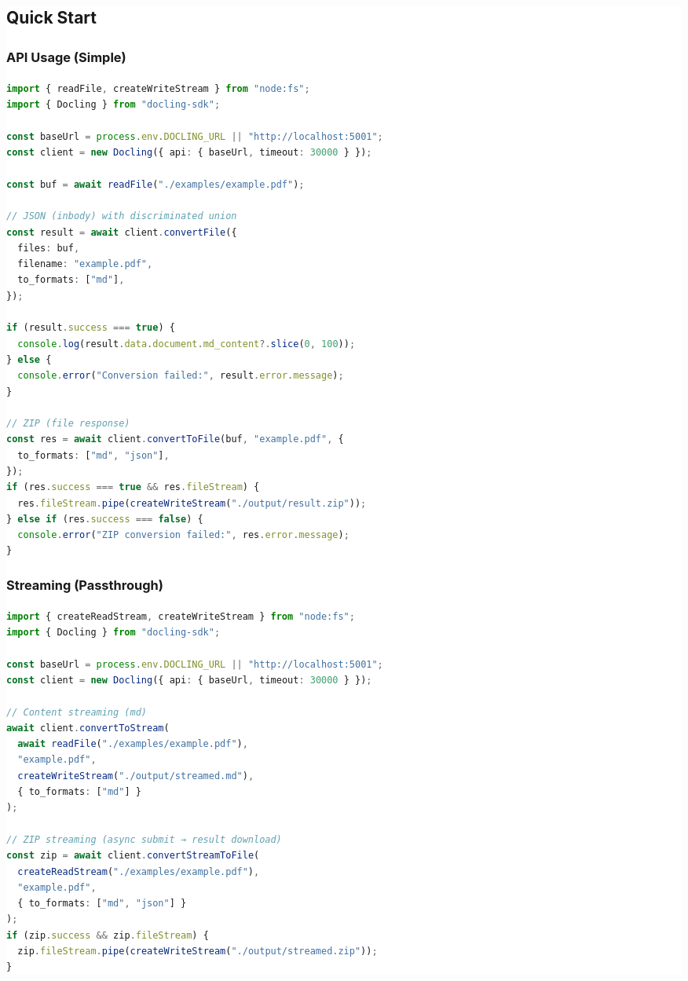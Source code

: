 ## Quick Start

### API Usage (Simple)

```typescript
import { readFile, createWriteStream } from "node:fs";
import { Docling } from "docling-sdk";

const baseUrl = process.env.DOCLING_URL || "http://localhost:5001";
const client = new Docling({ api: { baseUrl, timeout: 30000 } });

const buf = await readFile("./examples/example.pdf");

// JSON (inbody) with discriminated union
const result = await client.convertFile({
  files: buf,
  filename: "example.pdf",
  to_formats: ["md"],
});

if (result.success === true) {
  console.log(result.data.document.md_content?.slice(0, 100));
} else {
  console.error("Conversion failed:", result.error.message);
}

// ZIP (file response)
const res = await client.convertToFile(buf, "example.pdf", {
  to_formats: ["md", "json"],
});
if (res.success === true && res.fileStream) {
  res.fileStream.pipe(createWriteStream("./output/result.zip"));
} else if (res.success === false) {
  console.error("ZIP conversion failed:", res.error.message);
}
```

### Streaming (Passthrough)

```typescript
import { createReadStream, createWriteStream } from "node:fs";
import { Docling } from "docling-sdk";

const baseUrl = process.env.DOCLING_URL || "http://localhost:5001";
const client = new Docling({ api: { baseUrl, timeout: 30000 } });

// Content streaming (md)
await client.convertToStream(
  await readFile("./examples/example.pdf"),
  "example.pdf",
  createWriteStream("./output/streamed.md"),
  { to_formats: ["md"] }
);

// ZIP streaming (async submit → result download)
const zip = await client.convertStreamToFile(
  createReadStream("./examples/example.pdf"),
  "example.pdf",
  { to_formats: ["md", "json"] }
);
if (zip.success && zip.fileStream) {
  zip.fileStream.pipe(createWriteStream("./output/streamed.zip"));
}
```